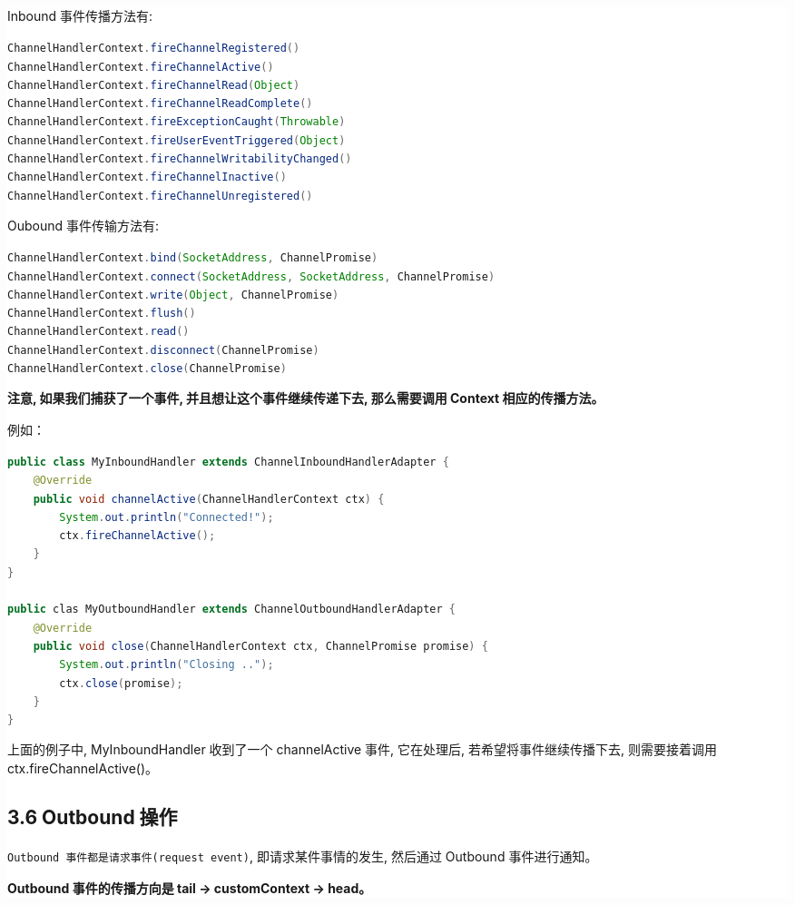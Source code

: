 Inbound 事件传播方法有:

```java
ChannelHandlerContext.fireChannelRegistered()
ChannelHandlerContext.fireChannelActive()
ChannelHandlerContext.fireChannelRead(Object)
ChannelHandlerContext.fireChannelReadComplete()
ChannelHandlerContext.fireExceptionCaught(Throwable)
ChannelHandlerContext.fireUserEventTriggered(Object)
ChannelHandlerContext.fireChannelWritabilityChanged()
ChannelHandlerContext.fireChannelInactive()
ChannelHandlerContext.fireChannelUnregistered()
```

Oubound 事件传输方法有:

```java
ChannelHandlerContext.bind(SocketAddress, ChannelPromise)
ChannelHandlerContext.connect(SocketAddress, SocketAddress, ChannelPromise)
ChannelHandlerContext.write(Object, ChannelPromise)
ChannelHandlerContext.flush()
ChannelHandlerContext.read()
ChannelHandlerContext.disconnect(ChannelPromise)
ChannelHandlerContext.close(ChannelPromise)
```

**注意, 如果我们捕获了一个事件, 并且想让这个事件继续传递下去, 那么需要调用 Context 相应的传播方法。**

例如：

```java
public class MyInboundHandler extends ChannelInboundHandlerAdapter {
    @Override
    public void channelActive(ChannelHandlerContext ctx) {
        System.out.println("Connected!");
        ctx.fireChannelActive();
    }
}

public clas MyOutboundHandler extends ChannelOutboundHandlerAdapter {
    @Override
    public void close(ChannelHandlerContext ctx, ChannelPromise promise) {
        System.out.println("Closing ..");
        ctx.close(promise);
    }
}
```

上面的例子中, MyInboundHandler 收到了一个 channelActive 事件, 它在处理后, 若希望将事件继续传播下去, 则需要接着调用 ctx.fireChannelActive()。

## 3.6 Outbound 操作

`Outbound 事件都是请求事件(request event)`, 即请求某件事情的发生, 然后通过 Outbound 事件进行通知。

**Outbound 事件的传播方向是 tail -> customContext -> head。**
